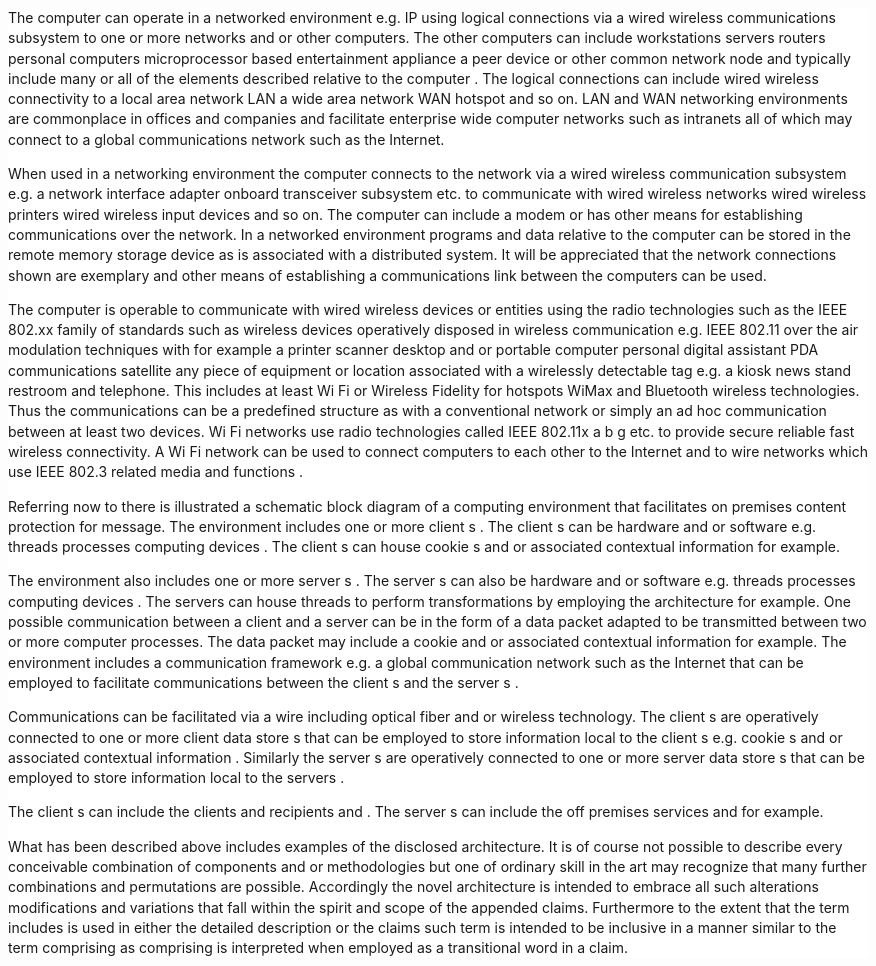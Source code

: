 The computer can operate in a networked environment e.g. IP using logical connections via a wired wireless communications subsystem to one or more networks and or other computers. The other computers can include workstations servers routers personal computers microprocessor based entertainment appliance a peer device or other common network node and typically include many or all of the elements described relative to the computer . The logical connections can include wired wireless connectivity to a local area network LAN a wide area network WAN hotspot and so on. LAN and WAN networking environments are commonplace in offices and companies and facilitate enterprise wide computer networks such as intranets all of which may connect to a global communications network such as the Internet.

When used in a networking environment the computer connects to the network via a wired wireless communication subsystem e.g. a network interface adapter onboard transceiver subsystem etc. to communicate with wired wireless networks wired wireless printers wired wireless input devices and so on. The computer can include a modem or has other means for establishing communications over the network. In a networked environment programs and data relative to the computer can be stored in the remote memory storage device as is associated with a distributed system. It will be appreciated that the network connections shown are exemplary and other means of establishing a communications link between the computers can be used.

The computer is operable to communicate with wired wireless devices or entities using the radio technologies such as the IEEE 802.xx family of standards such as wireless devices operatively disposed in wireless communication e.g. IEEE 802.11 over the air modulation techniques with for example a printer scanner desktop and or portable computer personal digital assistant PDA communications satellite any piece of equipment or location associated with a wirelessly detectable tag e.g. a kiosk news stand restroom and telephone. This includes at least Wi Fi or Wireless Fidelity for hotspots WiMax and Bluetooth wireless technologies. Thus the communications can be a predefined structure as with a conventional network or simply an ad hoc communication between at least two devices. Wi Fi networks use radio technologies called IEEE 802.11x a b g etc. to provide secure reliable fast wireless connectivity. A Wi Fi network can be used to connect computers to each other to the Internet and to wire networks which use IEEE 802.3 related media and functions .

Referring now to there is illustrated a schematic block diagram of a computing environment that facilitates on premises content protection for message. The environment includes one or more client s . The client s can be hardware and or software e.g. threads processes computing devices . The client s can house cookie s and or associated contextual information for example.

The environment also includes one or more server s . The server s can also be hardware and or software e.g. threads processes computing devices . The servers can house threads to perform transformations by employing the architecture for example. One possible communication between a client and a server can be in the form of a data packet adapted to be transmitted between two or more computer processes. The data packet may include a cookie and or associated contextual information for example. The environment includes a communication framework e.g. a global communication network such as the Internet that can be employed to facilitate communications between the client s and the server s .

Communications can be facilitated via a wire including optical fiber and or wireless technology. The client s are operatively connected to one or more client data store s that can be employed to store information local to the client s e.g. cookie s and or associated contextual information . Similarly the server s are operatively connected to one or more server data store s that can be employed to store information local to the servers .

The client s can include the clients and recipients and . The server s can include the off premises services and for example.

What has been described above includes examples of the disclosed architecture. It is of course not possible to describe every conceivable combination of components and or methodologies but one of ordinary skill in the art may recognize that many further combinations and permutations are possible. Accordingly the novel architecture is intended to embrace all such alterations modifications and variations that fall within the spirit and scope of the appended claims. Furthermore to the extent that the term includes is used in either the detailed description or the claims such term is intended to be inclusive in a manner similar to the term comprising as comprising is interpreted when employed as a transitional word in a claim.

